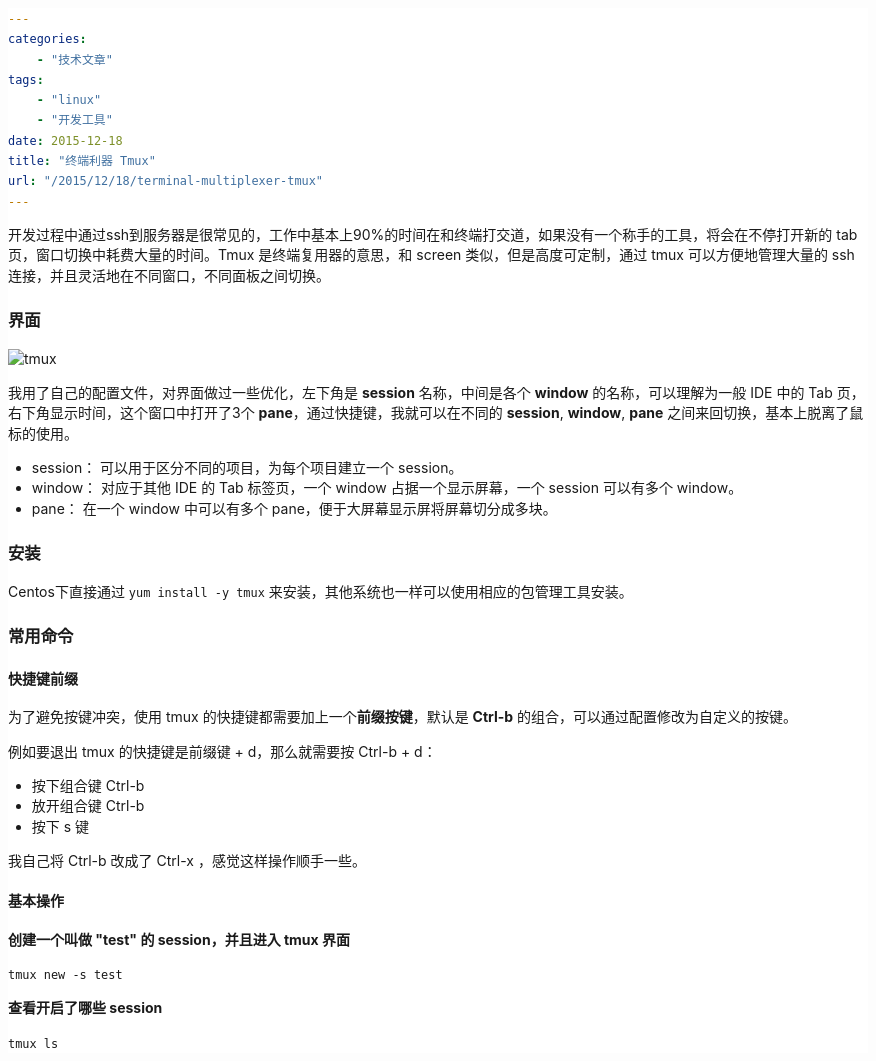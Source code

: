 ```yaml
---
categories:
    - "技术文章"
tags:
    - "linux"
    - "开发工具"
date: 2015-12-18
title: "终端利器 Tmux"
url: "/2015/12/18/terminal-multiplexer-tmux"
---
```


开发过程中通过ssh到服务器是很常见的，工作中基本上90%的时间在和终端打交道，如果没有一个称手的工具，将会在不停打开新的 tab 页，窗口切换中耗费大量的时间。Tmux 是终端复用器的意思，和 screen 类似，但是高度可定制，通过 tmux 可以方便地管理大量的 ssh 连接，并且灵活地在不同窗口，不同面板之间切换。



### 界面

![tmux](http://7xs9f1.com1.z0.glb.clouddn.com/pic/2015/2015-12-18-terminal-multiplexer-tmux-tmux-overview.png)

我用了自己的配置文件，对界面做过一些优化，左下角是 **session** 名称，中间是各个 **window** 的名称，可以理解为一般 IDE 中的 Tab 页，右下角显示时间，这个窗口中打开了3个 **pane**，通过快捷键，我就可以在不同的 **session**, **window**, **pane** 之间来回切换，基本上脱离了鼠标的使用。

* session： 可以用于区分不同的项目，为每个项目建立一个 session。
* window： 对应于其他 IDE 的 Tab 标签页，一个 window 占据一个显示屏幕，一个 session 可以有多个 window。
* pane： 在一个 window 中可以有多个 pane，便于大屏幕显示屏将屏幕切分成多块。

### 安装

Centos下直接通过 `yum install -y tmux` 来安装，其他系统也一样可以使用相应的包管理工具安装。

### 常用命令

#### 快捷键前缀

为了避免按键冲突，使用 tmux 的快捷键都需要加上一个**前缀按键**，默认是 **Ctrl-b** 的组合，可以通过配置修改为自定义的按键。

例如要退出 tmux 的快捷键是前缀键 + d，那么就需要按 Ctrl-b + d：

* 按下组合键 Ctrl-b
* 放开组合键 Ctrl-b
* 按下 s 键

我自己将 Ctrl-b 改成了 Ctrl-x ，感觉这样操作顺手一些。

#### 基本操作

**创建一个叫做 "test" 的 session，并且进入 tmux 界面**

`tmux new -s test`

**查看开启了哪些 session**

`tmux ls`
